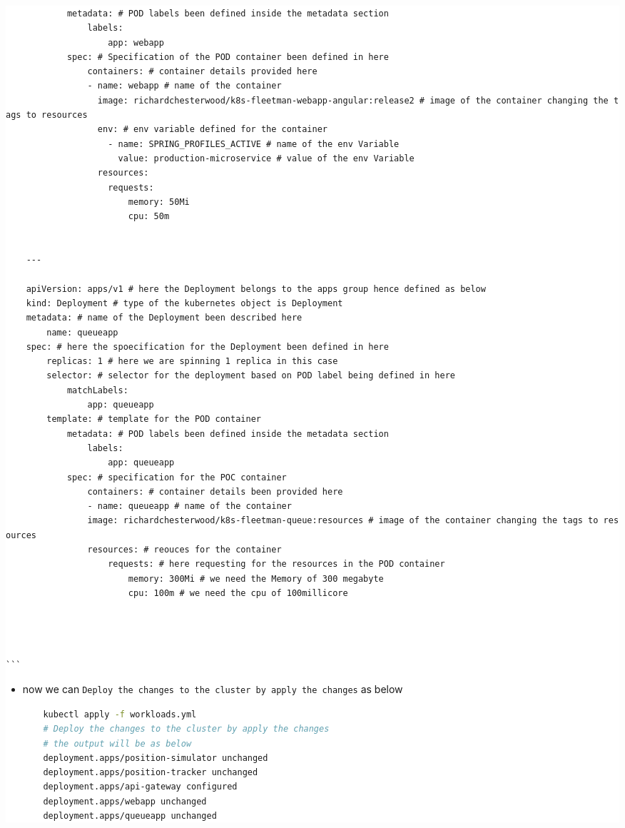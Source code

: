                 metadata: # POD labels been defined inside the metadata section
                    labels:
                        app: webapp
                spec: # Specification of the POD container been defined in here
                    containers: # container details provided here
                    - name: webapp # name of the container
                      image: richardchesterwood/k8s-fleetman-webapp-angular:release2 # image of the container changing the tags to resources
                      env: # env variable defined for the container
                        - name: SPRING_PROFILES_ACTIVE # name of the env Variable
                          value: production-microservice # value of the env Variable
                      resources:
                        requests:
                            memory: 50Mi
                            cpu: 50m


        ---

        apiVersion: apps/v1 # here the Deployment belongs to the apps group hence defined as below
        kind: Deployment # type of the kubernetes object is Deployment
        metadata: # name of the Deployment been described here
            name: queueapp
        spec: # here the spoecification for the Deployment been defined in here
            replicas: 1 # here we are spinning 1 replica in this case
            selector: # selector for the deployment based on POD label being defined in here
                matchLabels:
                    app: queueapp
            template: # template for the POD container
                metadata: # POD labels been defined inside the metadata section
                    labels:
                        app: queueapp
                spec: # specification for the POC container
                    containers: # container details been provided here
                    - name: queueapp # name of the container
                    image: richardchesterwood/k8s-fleetman-queue:resources # image of the container changing the tags to resources
                    resources: # reouces for the container
                        requests: # here requesting for the resources in the POD container
                            memory: 300Mi # we need the Memory of 300 megabyte
                            cpu: 100m # we need the cpu of 100millicore




    ```

- now we can `Deploy the changes to the cluster by apply the changes` as below 

    ```bash
        kubectl apply -f workloads.yml
        # Deploy the changes to the cluster by apply the changes
        # the output will be as below 
        deployment.apps/position-simulator unchanged
        deployment.apps/position-tracker unchanged
        deployment.apps/api-gateway configured
        deployment.apps/webapp unchanged
        deployment.apps/queueapp unchanged
